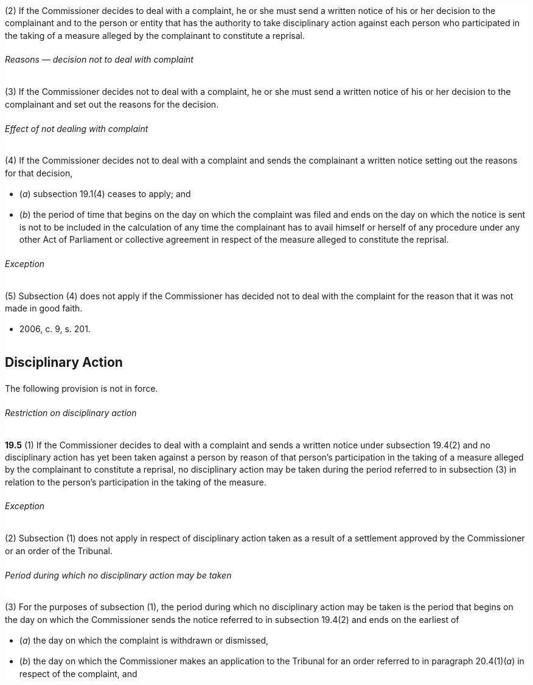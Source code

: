 (2) If the Commissioner decides to deal with a complaint, he or she must send a written notice of his or her decision to the complainant and to the person or entity that has the authority to take disciplinary action against each person who participated in the taking of a measure alleged by the complainant to constitute a reprisal.

###### Reasons — decision not to deal with complaint

(3) If the Commissioner decides not to deal with a complaint, he or she must send a written notice of his or her decision to the complainant and set out the reasons for the decision.

###### Effect of not dealing with complaint

(4) If the Commissioner decides not to deal with a complaint and sends the complainant a written notice setting out the reasons for that decision,

  * (_a_) subsection 19.1(4) ceases to apply; and

  * (_b_) the period of time that begins on the day on which the complaint was filed and ends on the day on which the notice is sent is not to be included in the calculation of any time the complainant has to avail himself or herself of any procedure under any other Act of Parliament or collective agreement in respect of the measure alleged to constitute the reprisal.

###### Exception

(5) Subsection (4) does not apply if the Commissioner has decided not to deal with the complaint for the reason that it was not made in good faith.

  * 2006, c. 9, s. 201.

## Disciplinary Action

The following provision is not in force.

###### Restriction on disciplinary action

**19.5** (1) If the Commissioner decides to deal with a complaint and sends a written notice under subsection 19.4(2) and no disciplinary action has yet been taken against a person by reason of that person’s participation in the taking of a measure alleged by the complainant to constitute a reprisal, no disciplinary action may be taken during the period referred to in subsection (3) in relation to the person’s participation in the taking of the measure.

###### Exception

(2) Subsection (1) does not apply in respect of disciplinary action taken as a result of a settlement approved by the Commissioner or an order of the Tribunal.

###### Period during which no disciplinary action may be taken

(3) For the purposes of subsection (1), the period during which no disciplinary action may be taken is the period that begins on the day on which the Commissioner sends the notice referred to in subsection 19.4(2) and ends on the earliest of

  * (_a_) the day on which the complaint is withdrawn or dismissed,

  * (_b_) the day on which the Commissioner makes an application to the Tribunal for an order referred to in paragraph 20.4(1)(_a_) in respect of the complaint, and
